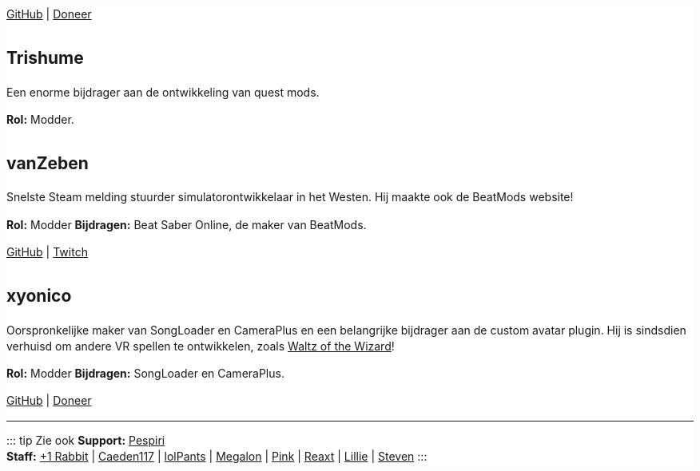 [GitHub](https://github.com/ToniMacaroni) | [Doneer](https://ko-fi.com/tonimacaroni)

## Trishume
Een enorme bijdrager aan de ontwikkeling van quest mods.

**Rol:** Modder.

## vanZeben
Snelste Steam melding stuurder simulatorontwikkelaar in het Westen. Hij maakte ook de BeatMods website!

**Rol:** Modder **Bijdragen:** Beat Saber Online, de maker van BeatMods.

[GitHub](https://github.com/vanZeben) | [Twitch](https://www.twitch.tv/vanzeben)

## xyonico
Oorspronkelijke maker van SongLoader en CameraPlus en een belangrijke bijdrager aan de custom avatar plugin. Hij is sindsdien verhuisd om andere VR spellen te ontwikkelen, zoals [Waltz of the Wizard](https://store.steampowered.com/app/1094390/Waltz_of_the_Wizard_Extended_Edition/)!

**Rol:** Modder **Bijdragen:** SongLoader en CameraPlus.

[GitHub](https://github.com/xyonico/) | [Doneer](https://www.paypal.com/cgi-bin/webscr?cmd=_s-xclick&hosted_button_id=RRQ2MBEEEW63A)

---

::: tip Zie ook **Support:** [Pespiri](./supports.md#pespiri)   
**Staff:** [+1 Rabbit](./staff.md#_1-rabbit) | [Caeden117](./staff.md#caeden117) | [lolPants](./staff.md#lolpants) | [Megalon](./staff.md#megalon) | [Pink](./staff.md#pink) | [Reaxt](./staff.md#reaxt) | [Lillie](./staff.md#lillie) | [Steven](./staff.md#steven-🎀) :::
